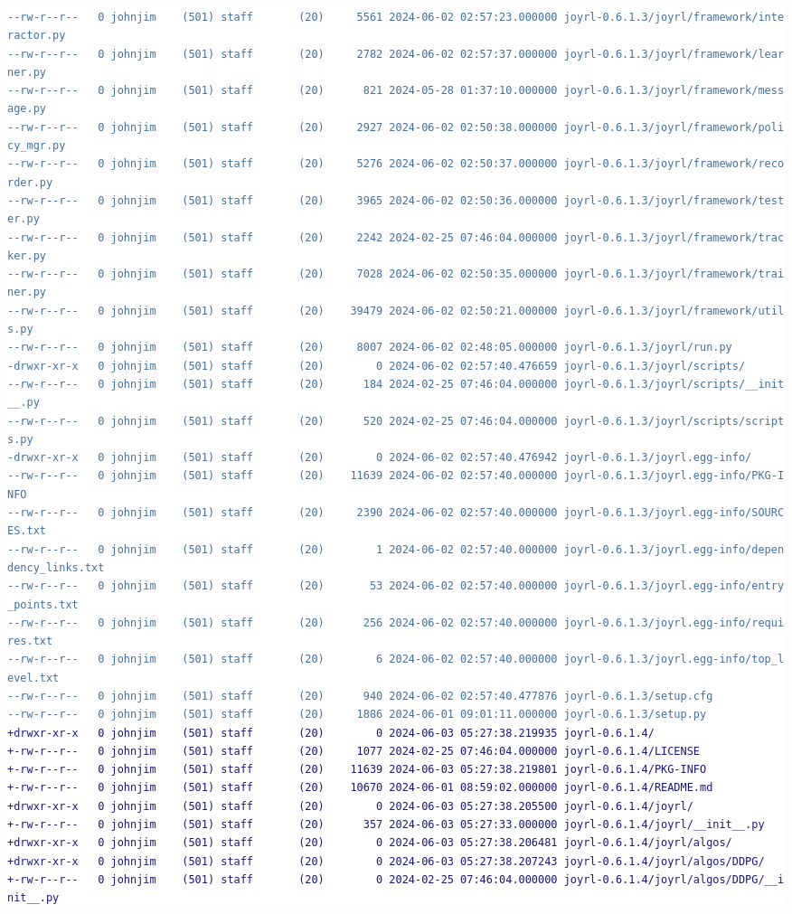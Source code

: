 ```diff
--rw-r--r--   0 johnjim    (501) staff       (20)     5561 2024-06-02 02:57:23.000000 joyrl-0.6.1.3/joyrl/framework/interactor.py
--rw-r--r--   0 johnjim    (501) staff       (20)     2782 2024-06-02 02:57:37.000000 joyrl-0.6.1.3/joyrl/framework/learner.py
--rw-r--r--   0 johnjim    (501) staff       (20)      821 2024-05-28 01:37:10.000000 joyrl-0.6.1.3/joyrl/framework/message.py
--rw-r--r--   0 johnjim    (501) staff       (20)     2927 2024-06-02 02:50:38.000000 joyrl-0.6.1.3/joyrl/framework/policy_mgr.py
--rw-r--r--   0 johnjim    (501) staff       (20)     5276 2024-06-02 02:50:37.000000 joyrl-0.6.1.3/joyrl/framework/recorder.py
--rw-r--r--   0 johnjim    (501) staff       (20)     3965 2024-06-02 02:50:36.000000 joyrl-0.6.1.3/joyrl/framework/tester.py
--rw-r--r--   0 johnjim    (501) staff       (20)     2242 2024-02-25 07:46:04.000000 joyrl-0.6.1.3/joyrl/framework/tracker.py
--rw-r--r--   0 johnjim    (501) staff       (20)     7028 2024-06-02 02:50:35.000000 joyrl-0.6.1.3/joyrl/framework/trainer.py
--rw-r--r--   0 johnjim    (501) staff       (20)    39479 2024-06-02 02:50:21.000000 joyrl-0.6.1.3/joyrl/framework/utils.py
--rw-r--r--   0 johnjim    (501) staff       (20)     8007 2024-06-02 02:48:05.000000 joyrl-0.6.1.3/joyrl/run.py
-drwxr-xr-x   0 johnjim    (501) staff       (20)        0 2024-06-02 02:57:40.476659 joyrl-0.6.1.3/joyrl/scripts/
--rw-r--r--   0 johnjim    (501) staff       (20)      184 2024-02-25 07:46:04.000000 joyrl-0.6.1.3/joyrl/scripts/__init__.py
--rw-r--r--   0 johnjim    (501) staff       (20)      520 2024-02-25 07:46:04.000000 joyrl-0.6.1.3/joyrl/scripts/scripts.py
-drwxr-xr-x   0 johnjim    (501) staff       (20)        0 2024-06-02 02:57:40.476942 joyrl-0.6.1.3/joyrl.egg-info/
--rw-r--r--   0 johnjim    (501) staff       (20)    11639 2024-06-02 02:57:40.000000 joyrl-0.6.1.3/joyrl.egg-info/PKG-INFO
--rw-r--r--   0 johnjim    (501) staff       (20)     2390 2024-06-02 02:57:40.000000 joyrl-0.6.1.3/joyrl.egg-info/SOURCES.txt
--rw-r--r--   0 johnjim    (501) staff       (20)        1 2024-06-02 02:57:40.000000 joyrl-0.6.1.3/joyrl.egg-info/dependency_links.txt
--rw-r--r--   0 johnjim    (501) staff       (20)       53 2024-06-02 02:57:40.000000 joyrl-0.6.1.3/joyrl.egg-info/entry_points.txt
--rw-r--r--   0 johnjim    (501) staff       (20)      256 2024-06-02 02:57:40.000000 joyrl-0.6.1.3/joyrl.egg-info/requires.txt
--rw-r--r--   0 johnjim    (501) staff       (20)        6 2024-06-02 02:57:40.000000 joyrl-0.6.1.3/joyrl.egg-info/top_level.txt
--rw-r--r--   0 johnjim    (501) staff       (20)      940 2024-06-02 02:57:40.477876 joyrl-0.6.1.3/setup.cfg
--rw-r--r--   0 johnjim    (501) staff       (20)     1886 2024-06-01 09:01:11.000000 joyrl-0.6.1.3/setup.py
+drwxr-xr-x   0 johnjim    (501) staff       (20)        0 2024-06-03 05:27:38.219935 joyrl-0.6.1.4/
+-rw-r--r--   0 johnjim    (501) staff       (20)     1077 2024-02-25 07:46:04.000000 joyrl-0.6.1.4/LICENSE
+-rw-r--r--   0 johnjim    (501) staff       (20)    11639 2024-06-03 05:27:38.219801 joyrl-0.6.1.4/PKG-INFO
+-rw-r--r--   0 johnjim    (501) staff       (20)    10670 2024-06-01 08:59:02.000000 joyrl-0.6.1.4/README.md
+drwxr-xr-x   0 johnjim    (501) staff       (20)        0 2024-06-03 05:27:38.205500 joyrl-0.6.1.4/joyrl/
+-rw-r--r--   0 johnjim    (501) staff       (20)      357 2024-06-03 05:27:33.000000 joyrl-0.6.1.4/joyrl/__init__.py
+drwxr-xr-x   0 johnjim    (501) staff       (20)        0 2024-06-03 05:27:38.206481 joyrl-0.6.1.4/joyrl/algos/
+drwxr-xr-x   0 johnjim    (501) staff       (20)        0 2024-06-03 05:27:38.207243 joyrl-0.6.1.4/joyrl/algos/DDPG/
+-rw-r--r--   0 johnjim    (501) staff       (20)        0 2024-02-25 07:46:04.000000 joyrl-0.6.1.4/joyrl/algos/DDPG/__init__.py
```